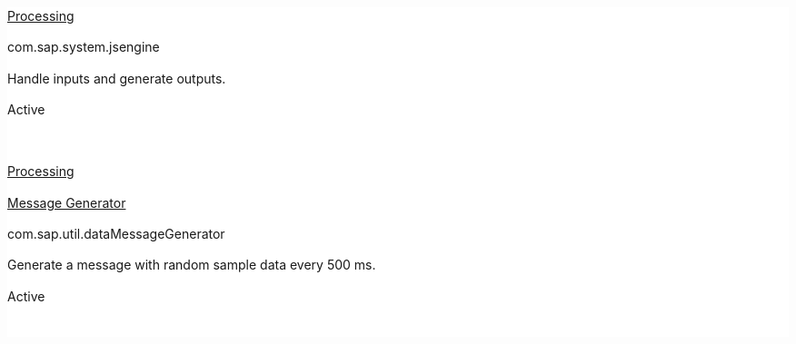 [Processing](processing-9aed46e.md)

</td>
<td valign="top">

 <?sap-ot O2O class="- topic/xref " href="83d3f1eb68944307bf424730b67220f0.xml" text="" desc="" xtrc="xref:237" xtrf="file:/home/builder/src/dita-all/aaj1686154374413/loiof327947dff9946c69bf18ca3e8c95bfc_en-US/src/content/localization/en-us/acd32810819a4b2893c9f8698e2ec55c.xml" ?> 

</td>
<td valign="top">

com.sap.system.jsengine

</td>
<td valign="top">

Handle inputs and generate outputs.

</td>
<td valign="top">

Active

</td>
<td valign="top">

 

</td>
</tr>
<tr>
<td valign="top">

[Processing](processing-9aed46e.md)

</td>
<td valign="top">

[Message Generator](message-generator-dada704.md)

</td>
<td valign="top">

com.sap.util.dataMessageGenerator

</td>
<td valign="top">

Generate a message with random sample data every 500 ms.

</td>
<td valign="top">

Active

</td>
<td valign="top">

 

</td>
</tr>
<tr>
<td valign="top">
